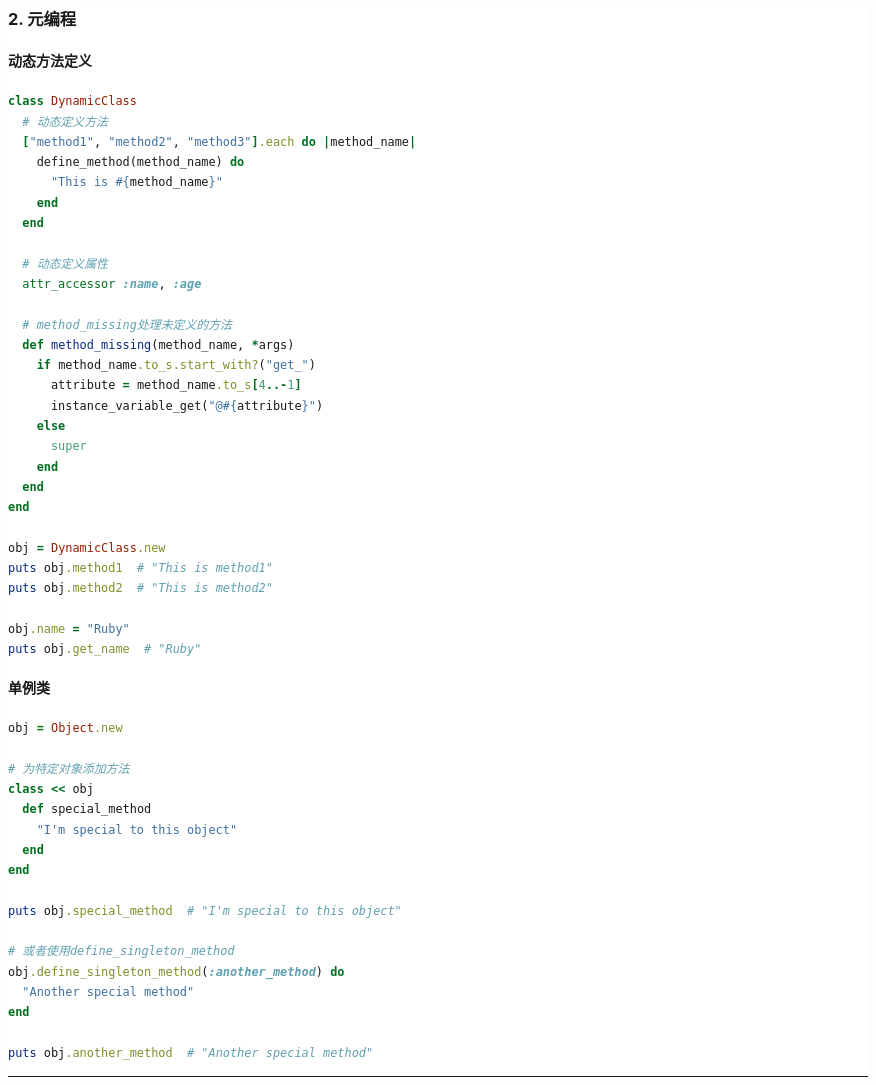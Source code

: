 ### 2. 元编程

#### 动态方法定义

```ruby
class DynamicClass
  # 动态定义方法
  ["method1", "method2", "method3"].each do |method_name|
    define_method(method_name) do
      "This is #{method_name}"
    end
  end

  # 动态定义属性
  attr_accessor :name, :age

  # method_missing处理未定义的方法
  def method_missing(method_name, *args)
    if method_name.to_s.start_with?("get_")
      attribute = method_name.to_s[4..-1]
      instance_variable_get("@#{attribute}")
    else
      super
    end
  end
end

obj = DynamicClass.new
puts obj.method1  # "This is method1"
puts obj.method2  # "This is method2"

obj.name = "Ruby"
puts obj.get_name  # "Ruby"
```

#### 单例类

```ruby
obj = Object.new

# 为特定对象添加方法
class << obj
  def special_method
    "I'm special to this object"
  end
end

puts obj.special_method  # "I'm special to this object"

# 或者使用define_singleton_method
obj.define_singleton_method(:another_method) do
  "Another special method"
end

puts obj.another_method  # "Another special method"
```

---